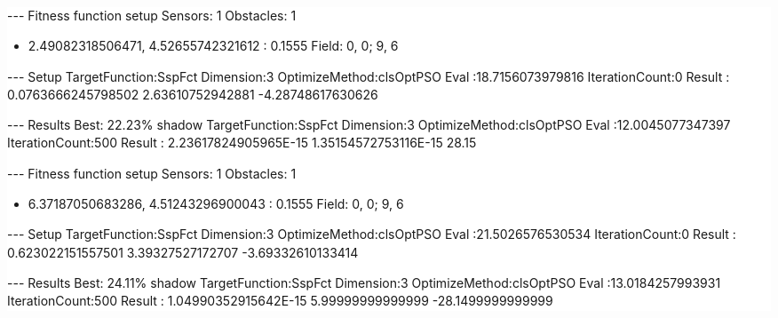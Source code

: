 --- Fitness function setup
Sensors: 1
Obstacles: 1
- 2.49082318506471, 4.52655742321612 : 0.1555
Field: 0, 0; 9, 6

--- Setup
TargetFunction:SspFct Dimension:3
OptimizeMethod:clsOptPSO
Eval          :18.7156073979816
IterationCount:0
Result        :
0.0763666245798502
2.63610752942881
-4.28748617630626

--- Results
Best: 22.23% shadow
TargetFunction:SspFct Dimension:3
OptimizeMethod:clsOptPSO
Eval          :12.0045077347397
IterationCount:500
Result        :
2.23617824905965E-15
1.35154572753116E-15
28.15

--- Fitness function setup
Sensors: 1
Obstacles: 1
- 6.37187050683286, 4.51243296900043 : 0.1555
Field: 0, 0; 9, 6

--- Setup
TargetFunction:SspFct Dimension:3
OptimizeMethod:clsOptPSO
Eval          :21.5026576530534
IterationCount:0
Result        :
0.623022151557501
3.39327527172707
-3.69332610133414

--- Results
Best: 24.11% shadow
TargetFunction:SspFct Dimension:3
OptimizeMethod:clsOptPSO
Eval          :13.0184257993931
IterationCount:500
Result        :
1.04990352915642E-15
5.99999999999999
-28.1499999999999
